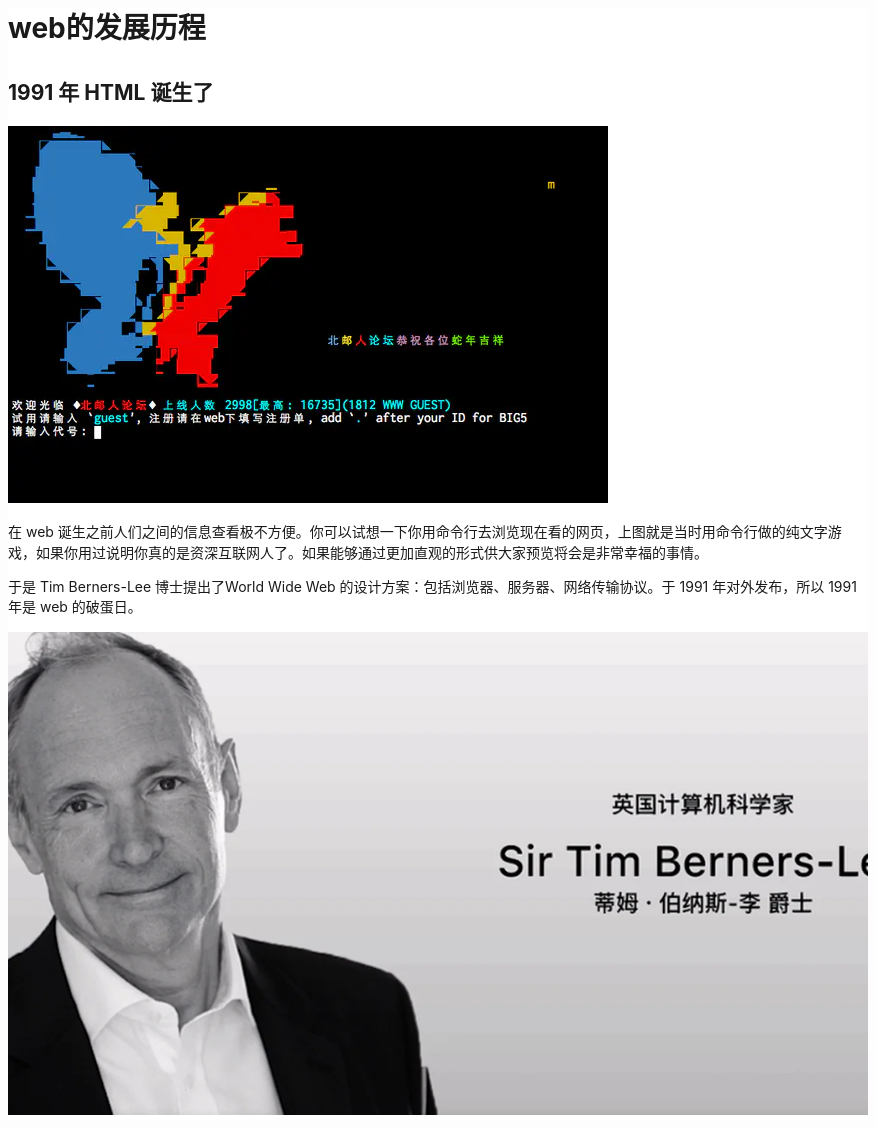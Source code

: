 
# web的发展历程



## 1991 年 HTML 诞生了

![](./assets/web_history_2.png)

在 web 诞生之前人们之间的信息查看极不方便。你可以试想一下你用命令行去浏览现在看的网页，上图就是当时用命令行做的纯文字游戏，如果你用过说明你真的是资深互联网人了。如果能够通过更加直观的形式供大家预览将会是非常幸福的事情。

于是 Tim Berners-Lee 博士提出了World Wide Web 的设计方案：包括浏览器、服务器、网络传输协议。于 1991 年对外发布，所以 1991 年是 web 的破蛋日。

![](./assets/web_history_1.png)
